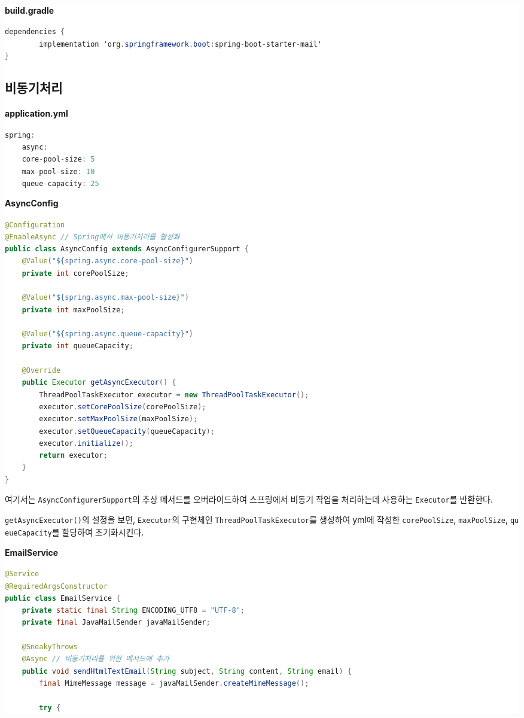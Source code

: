 **build.gradle**

```java
dependencies {
		implementation 'org.springframework.boot:spring-boot-starter-mail'
}
```

## 비동기처리

**application.yml**

```java
spring:  
	async:
    core-pool-size: 5
    max-pool-size: 10
    queue-capacity: 25
```

**AsyncConfig**

```java
@Configuration
@EnableAsync // Spring에서 비동기처리를 활성화
public class AsyncConfig extends AsyncConfigurerSupport {
    @Value("${spring.async.core-pool-size}")
    private int corePoolSize;

    @Value("${spring.async.max-pool-size}")
    private int maxPoolSize;

    @Value("${spring.async.queue-capacity}")
    private int queueCapacity;

    @Override
    public Executor getAsyncExecutor() {
        ThreadPoolTaskExecutor executor = new ThreadPoolTaskExecutor();
        executor.setCorePoolSize(corePoolSize);
        executor.setMaxPoolSize(maxPoolSize);
        executor.setQueueCapacity(queueCapacity);
        executor.initialize();
        return executor;
    }
}
```

여기서는 `AsyncConfigurerSupport`의 추상 메서드를 오버라이드하여 스프링에서 비동기 작업을 처리하는데 사용하는 `Executor`를 반환한다.

`getAsyncExecutor()`의 설정을 보면, `Executor`의 구현체인 `ThreadPoolTaskExecutor`를 생성하여 yml에 작성한  `corePoolSize`, `maxPoolSize`, `queueCapacity`를 할당하여 초기화시킨다.

**EmailService**

```java
@Service
@RequiredArgsConstructor
public class EmailService {
    private static final String ENCODING_UTF8 = "UTF-8";
    private final JavaMailSender javaMailSender;

    @SneakyThrows
    @Async // 비동기처리를 위한 메서드에 추가
    public void sendHtmlTextEmail(String subject, String content, String email) {
        final MimeMessage message = javaMailSender.createMimeMessage();

        try {
```